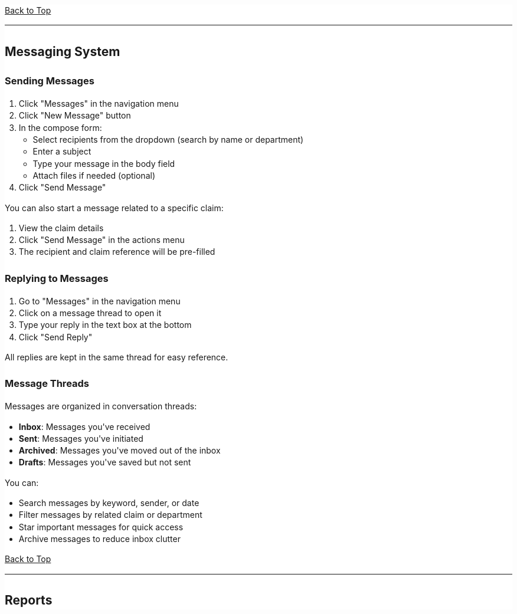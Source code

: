 [Back to Top](#table-of-contents)

---

## Messaging System

### Sending Messages

1. Click "Messages" in the navigation menu
2. Click "New Message" button
3. In the compose form:
   - Select recipients from the dropdown (search by name or department)
   - Enter a subject
   - Type your message in the body field
   - Attach files if needed (optional)
4. Click "Send Message"

You can also start a message related to a specific claim:

1. View the claim details
2. Click "Send Message" in the actions menu
3. The recipient and claim reference will be pre-filled

### Replying to Messages

1. Go to "Messages" in the navigation menu
2. Click on a message thread to open it
3. Type your reply in the text box at the bottom
4. Click "Send Reply"

All replies are kept in the same thread for easy reference.

### Message Threads

Messages are organized in conversation threads:

- **Inbox**: Messages you've received
- **Sent**: Messages you've initiated
- **Archived**: Messages you've moved out of the inbox
- **Drafts**: Messages you've saved but not sent

You can:

- Search messages by keyword, sender, or date
- Filter messages by related claim or department
- Star important messages for quick access
- Archive messages to reduce inbox clutter

[Back to Top](#table-of-contents)

---

## Reports
